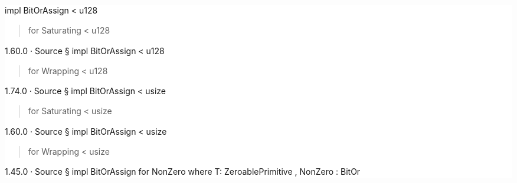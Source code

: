 impl
BitOrAssign
<
u128
> for
Saturating
<
u128
>
1.60.0
·
Source
§
impl
BitOrAssign
<
u128
> for
Wrapping
<
u128
>
1.74.0
·
Source
§
impl
BitOrAssign
<
usize
> for
Saturating
<
usize
>
1.60.0
·
Source
§
impl
BitOrAssign
<
usize
> for
Wrapping
<
usize
>
1.45.0
·
Source
§
impl<T>
BitOrAssign
for
NonZero
<T>
where
    T:
ZeroablePrimitive
,
NonZero
<T>:
BitOr